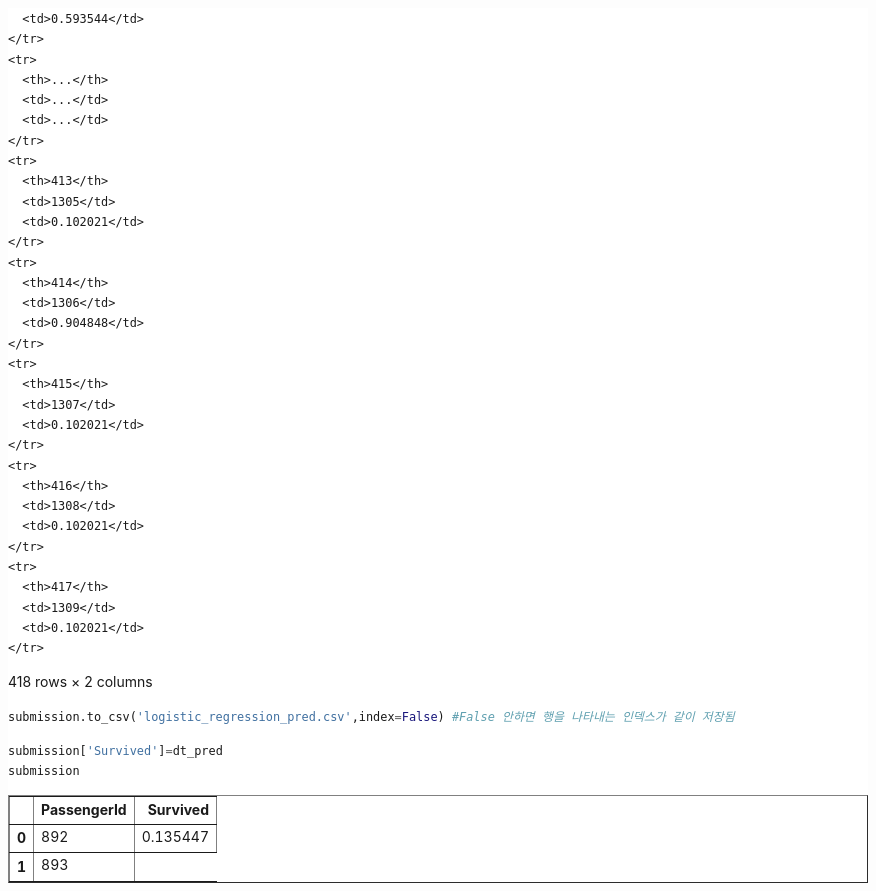       <td>0.593544</td>
    </tr>
    <tr>
      <th>...</th>
      <td>...</td>
      <td>...</td>
    </tr>
    <tr>
      <th>413</th>
      <td>1305</td>
      <td>0.102021</td>
    </tr>
    <tr>
      <th>414</th>
      <td>1306</td>
      <td>0.904848</td>
    </tr>
    <tr>
      <th>415</th>
      <td>1307</td>
      <td>0.102021</td>
    </tr>
    <tr>
      <th>416</th>
      <td>1308</td>
      <td>0.102021</td>
    </tr>
    <tr>
      <th>417</th>
      <td>1309</td>
      <td>0.102021</td>
    </tr>
  </tbody>
</table>
<p>418 rows × 2 columns</p>




```python
submission.to_csv('logistic_regression_pred.csv',index=False) #False 안하면 행을 나타내는 인덱스가 같이 저장됨
```


```python
submission['Survived']=dt_pred
submission
```



<table border="1" class="dataframe">
  <thead>
    <tr style="text-align: right;">
      <th></th>
      <th>PassengerId</th>
      <th>Survived</th>
    </tr>
  </thead>
  <tbody>
    <tr>
      <th>0</th>
      <td>892</td>
      <td>0.135447</td>
    </tr>
    <tr>
      <th>1</th>
      <td>893</td>